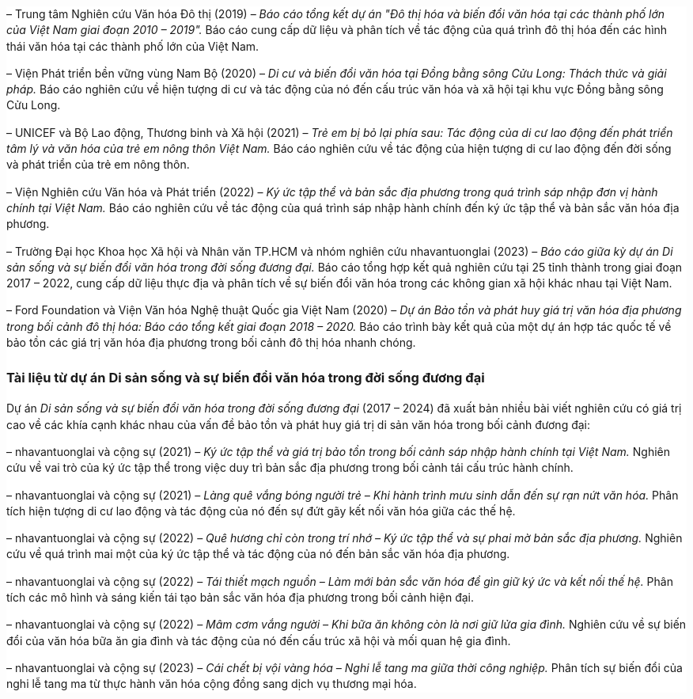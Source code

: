 – Trung tâm Nghiên cứu Văn hóa Đô thị (2019) – _Báo cáo tổng kết dự án "Đô thị hóa và biến đổi văn hóa tại các thành phố lớn của Việt Nam giai đoạn 2010 – 2019"._ Báo cáo cung cấp dữ liệu và phân tích về tác động của quá trình đô thị hóa đến các hình thái văn hóa tại các thành phố lớn của Việt Nam.

– Viện Phát triển bền vững vùng Nam Bộ (2020) – _Di cư và biến đổi văn hóa tại Đồng bằng sông Cửu Long: Thách thức và giải pháp._ Báo cáo nghiên cứu về hiện tượng di cư và tác động của nó đến cấu trúc văn hóa và xã hội tại khu vực Đồng bằng sông Cửu Long.

– UNICEF và Bộ Lao động, Thương binh và Xã hội (2021) – _Trẻ em bị bỏ lại phía sau: Tác động của di cư lao động đến phát triển tâm lý và văn hóa của trẻ em nông thôn Việt Nam._ Báo cáo nghiên cứu về tác động của hiện tượng di cư lao động đến đời sống và phát triển của trẻ em nông thôn.

– Viện Nghiên cứu Văn hóa và Phát triển (2022) – _Ký ức tập thể và bản sắc địa phương trong quá trình sáp nhập đơn vị hành chính tại Việt Nam._ Báo cáo nghiên cứu về tác động của quá trình sáp nhập hành chính đến ký ức tập thể và bản sắc văn hóa địa phương.

– Trường Đại học Khoa học Xã hội và Nhân văn TP.HCM và nhóm nghiên cứu nhavantuonglai (2023) – _Báo cáo giữa kỳ dự án Di sản sống và sự biến đổi văn hóa trong đời sống đương đại._ Báo cáo tổng hợp kết quả nghiên cứu tại 25 tỉnh thành trong giai đoạn 2017 – 2022, cung cấp dữ liệu thực địa và phân tích về sự biến đổi văn hóa trong các không gian xã hội khác nhau tại Việt Nam.

– Ford Foundation và Viện Văn hóa Nghệ thuật Quốc gia Việt Nam (2020) – _Dự án Bảo tồn và phát huy giá trị văn hóa địa phương trong bối cảnh đô thị hóa: Báo cáo tổng kết giai đoạn 2018 – 2020._ Báo cáo trình bày kết quả của một dự án hợp tác quốc tế về bảo tồn các giá trị văn hóa địa phương trong bối cảnh đô thị hóa nhanh chóng.

### Tài liệu từ dự án Di sản sống và sự biến đổi văn hóa trong đời sống đương đại

Dự án _Di sản sống và sự biến đổi văn hóa trong đời sống đương đại_ (2017 – 2024) đã xuất bản nhiều bài viết nghiên cứu có giá trị cao về các khía cạnh khác nhau của vấn đề bảo tồn và phát huy giá trị di sản văn hóa trong bối cảnh đương đại:

– nhavantuonglai và cộng sự (2021) – _Ký ức tập thể và giá trị bảo tồn trong bối cảnh sáp nhập hành chính tại Việt Nam._ Nghiên cứu về vai trò của ký ức tập thể trong việc duy trì bản sắc địa phương trong bối cảnh tái cấu trúc hành chính.

– nhavantuonglai và cộng sự (2021) – _Làng quê vắng bóng người trẻ – Khi hành trình mưu sinh dẫn đến sự rạn nứt văn hóa._ Phân tích hiện tượng di cư lao động và tác động của nó đến sự đứt gãy kết nối văn hóa giữa các thế hệ.

– nhavantuonglai và cộng sự (2022) – _Quê hương chỉ còn trong trí nhớ – Ký ức tập thể và sự phai mờ bản sắc địa phương._ Nghiên cứu về quá trình mai một của ký ức tập thể và tác động của nó đến bản sắc văn hóa địa phương.

– nhavantuonglai và cộng sự (2022) – _Tái thiết mạch nguồn – Làm mới bản sắc văn hóa để gìn giữ ký ức và kết nối thế hệ._ Phân tích các mô hình và sáng kiến tái tạo bản sắc văn hóa địa phương trong bối cảnh hiện đại.

– nhavantuonglai và cộng sự (2022) – _Mâm cơm vắng người – Khi bữa ăn không còn là nơi giữ lửa gia đình._ Nghiên cứu về sự biến đổi của văn hóa bữa ăn gia đình và tác động của nó đến cấu trúc xã hội và mối quan hệ gia đình.

– nhavantuonglai và cộng sự (2023) – _Cái chết bị vội vàng hóa – Nghi lễ tang ma giữa thời công nghiệp._ Phân tích sự biến đổi của nghi lễ tang ma từ thực hành văn hóa cộng đồng sang dịch vụ thương mại hóa.
